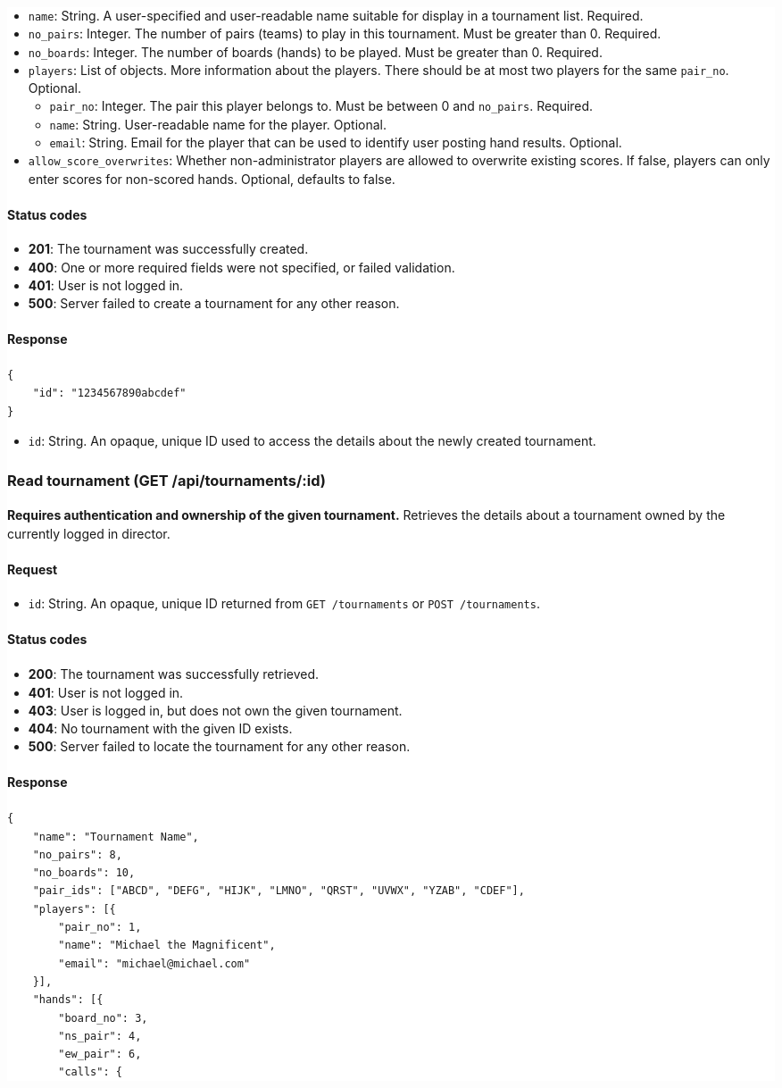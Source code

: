 * `name`: String. A user-specified and user-readable name suitable for display in a tournament list.
  Required.
* `no_pairs`: Integer. The number of pairs (teams) to play in this tournament. Must be greater
  than 0. Required.
* `no_boards`: Integer. The number of boards (hands) to be played. Must be greater than 0.
  Required.
* `players`: List of objects. More information about the players. There should be at most
  two players for the same `pair_no`. Optional.
    * `pair_no`: Integer. The pair this player belongs to. Must be between 0 and `no_pairs`. Required.
    * `name`: String. User-readable name for the player. Optional.
    * `email`: String. Email for the player that can be used to identify user posting hand
      results. Optional.
* `allow_score_overwrites`: Whether non-administrator players are allowed to overwrite 
  existing scores. If false, players can only enter scores for non-scored hands. Optional,
  defaults to false.


#### Status codes

* **201**: The tournament was successfully created.
* **400**: One or more required fields were not specified, or failed validation.
* **401**: User is not logged in.
* **500**: Server failed to create a tournament for any other reason.
 
#### Response

    {
        "id": "1234567890abcdef"
    }

* `id`: String. An opaque, unique ID used to access the details about the newly created tournament.

### Read tournament (GET /api/tournaments/:id)

**Requires authentication and ownership of the given tournament.** 
Retrieves the details about a tournament owned by the currently logged in director.

#### Request

* `id`: String. An opaque, unique ID returned from `GET /tournaments` or `POST /tournaments`.

#### Status codes

* **200**: The tournament was successfully retrieved.
* **401**: User is not logged in.
* **403**: User is logged in, but does not own the given tournament.
* **404**: No tournament with the given ID exists.
* **500**: Server failed to locate the tournament for any other reason.

#### Response

    {
        "name": "Tournament Name",
        "no_pairs": 8,
        "no_boards": 10,
        "pair_ids": ["ABCD", "DEFG", "HIJK", "LMNO", "QRST", "UVWX", "YZAB", "CDEF"],
        "players": [{
            "pair_no": 1,
            "name": "Michael the Magnificent",
            "email": "michael@michael.com"
        }],
        "hands": [{
            "board_no": 3,
            "ns_pair": 4,
            "ew_pair": 6,
            "calls": {